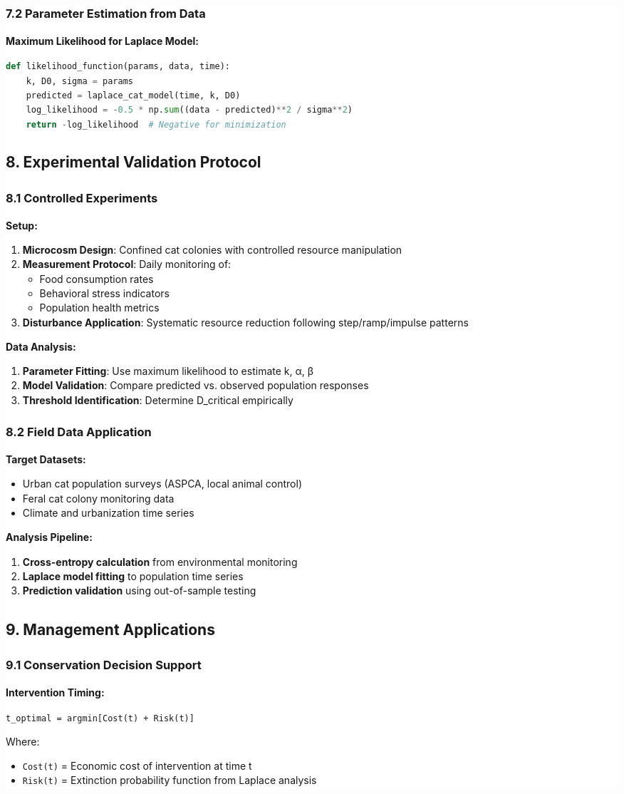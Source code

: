 ### 7.2 Parameter Estimation from Data

**Maximum Likelihood for Laplace Model:**
```python
def likelihood_function(params, data, time):
    k, D0, sigma = params
    predicted = laplace_cat_model(time, k, D0)
    log_likelihood = -0.5 * np.sum((data - predicted)**2 / sigma**2)
    return -log_likelihood  # Negative for minimization
```

## 8. Experimental Validation Protocol

### 8.1 Controlled Experiments

**Setup:**
1. **Microcosm Design**: Confined cat colonies with controlled resource manipulation
2. **Measurement Protocol**: Daily monitoring of:
   - Food consumption rates
   - Behavioral stress indicators
   - Population health metrics
3. **Disturbance Application**: Systematic resource reduction following step/ramp/impulse patterns

**Data Analysis:**
1. **Parameter Fitting**: Use maximum likelihood to estimate k, α, β
2. **Model Validation**: Compare predicted vs. observed population responses
3. **Threshold Identification**: Determine D_critical empirically

### 8.2 Field Data Application

**Target Datasets:**
- Urban cat population surveys (ASPCA, local animal control)
- Feral cat colony monitoring data
- Climate and urbanization time series

**Analysis Pipeline:**
1. **Cross-entropy calculation** from environmental monitoring
2. **Laplace model fitting** to population time series
3. **Prediction validation** using out-of-sample testing

## 9. Management Applications

### 9.1 Conservation Decision Support

**Intervention Timing:**
```
t_optimal = argmin[Cost(t) + Risk(t)]
```

Where:
- `Cost(t)` = Economic cost of intervention at time t
- `Risk(t)` = Extinction probability function from Laplace analysis
